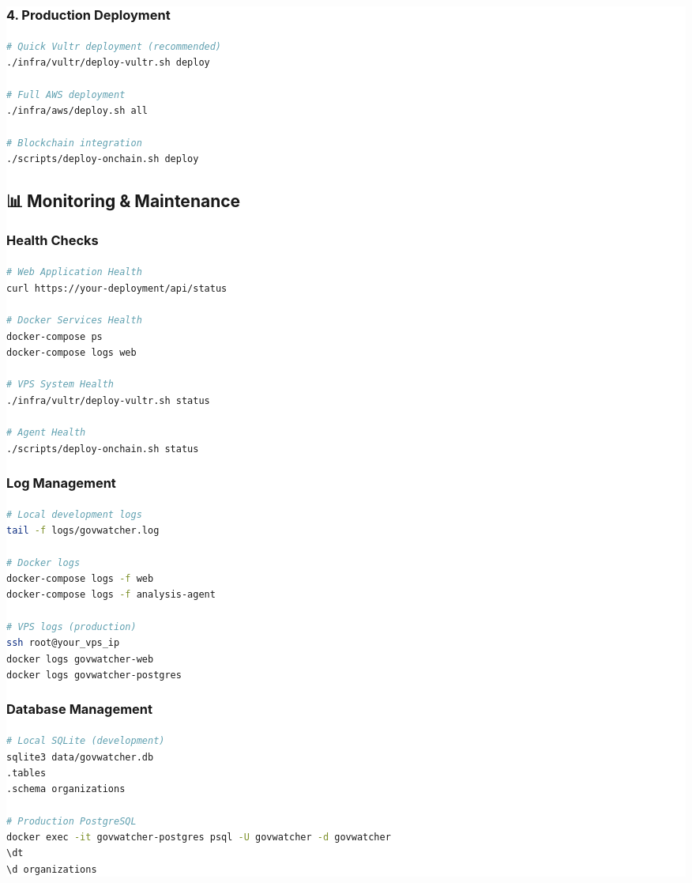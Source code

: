 ### 4. **Production Deployment**
```bash
# Quick Vultr deployment (recommended)
./infra/vultr/deploy-vultr.sh deploy

# Full AWS deployment
./infra/aws/deploy.sh all

# Blockchain integration
./scripts/deploy-onchain.sh deploy
```

## 📊 Monitoring & Maintenance

### Health Checks
```bash
# Web Application Health
curl https://your-deployment/api/status

# Docker Services Health
docker-compose ps
docker-compose logs web

# VPS System Health
./infra/vultr/deploy-vultr.sh status

# Agent Health
./scripts/deploy-onchain.sh status
```

### Log Management
```bash
# Local development logs
tail -f logs/govwatcher.log

# Docker logs
docker-compose logs -f web
docker-compose logs -f analysis-agent

# VPS logs (production)
ssh root@your_vps_ip
docker logs govwatcher-web
docker logs govwatcher-postgres
```

### Database Management
```bash
# Local SQLite (development)
sqlite3 data/govwatcher.db
.tables
.schema organizations

# Production PostgreSQL
docker exec -it govwatcher-postgres psql -U govwatcher -d govwatcher
\dt
\d organizations
```
